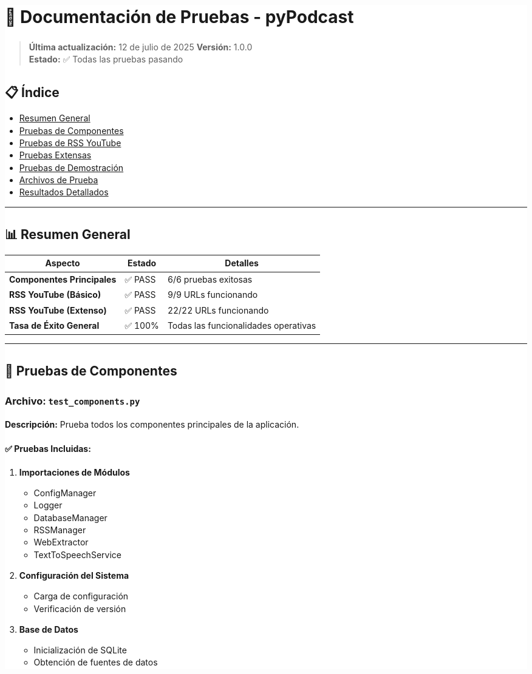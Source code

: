 # 🧪 Documentación de Pruebas - pyPodcast

> **Última actualización:** 12 de julio de 2025
> **Versión:** 1.0.0  
> **Estado:** ✅ Todas las pruebas pasando

## 📋 Índice
- [Resumen General](#resumen-general)
- [Pruebas de Componentes](#pruebas-de-componentes)
- [Pruebas de RSS YouTube](#pruebas-de-rss-youtube)
- [Pruebas Extensas](#pruebas-extensas)
- [Pruebas de Demostración](#pruebas-de-demostración)
- [Archivos de Prueba](#archivos-de-prueba)
- [Resultados Detallados](#resultados-detallados)

---

## 📊 Resumen General

| Aspecto | Estado | Detalles |
|---------|--------|----------|
| **Componentes Principales** | ✅ PASS | 6/6 pruebas exitosas |
| **RSS YouTube (Básico)** | ✅ PASS | 9/9 URLs funcionando |
| **RSS YouTube (Extenso)** | ✅ PASS | 22/22 URLs funcionando |
| **Tasa de Éxito General** | ✅ 100% | Todas las funcionalidades operativas |

---

## 🔧 Pruebas de Componentes

### **Archivo:** `test_components.py`
**Descripción:** Prueba todos los componentes principales de la aplicación.

#### ✅ Pruebas Incluidas:
1. **Importaciones de Módulos**
   - ConfigManager
   - Logger
   - DatabaseManager
   - RSSManager
   - WebExtractor
   - TextToSpeechService

2. **Configuración del Sistema**
   - Carga de configuración
   - Verificación de versión

3. **Base de Datos**
   - Inicialización de SQLite
   - Obtención de fuentes de datos
